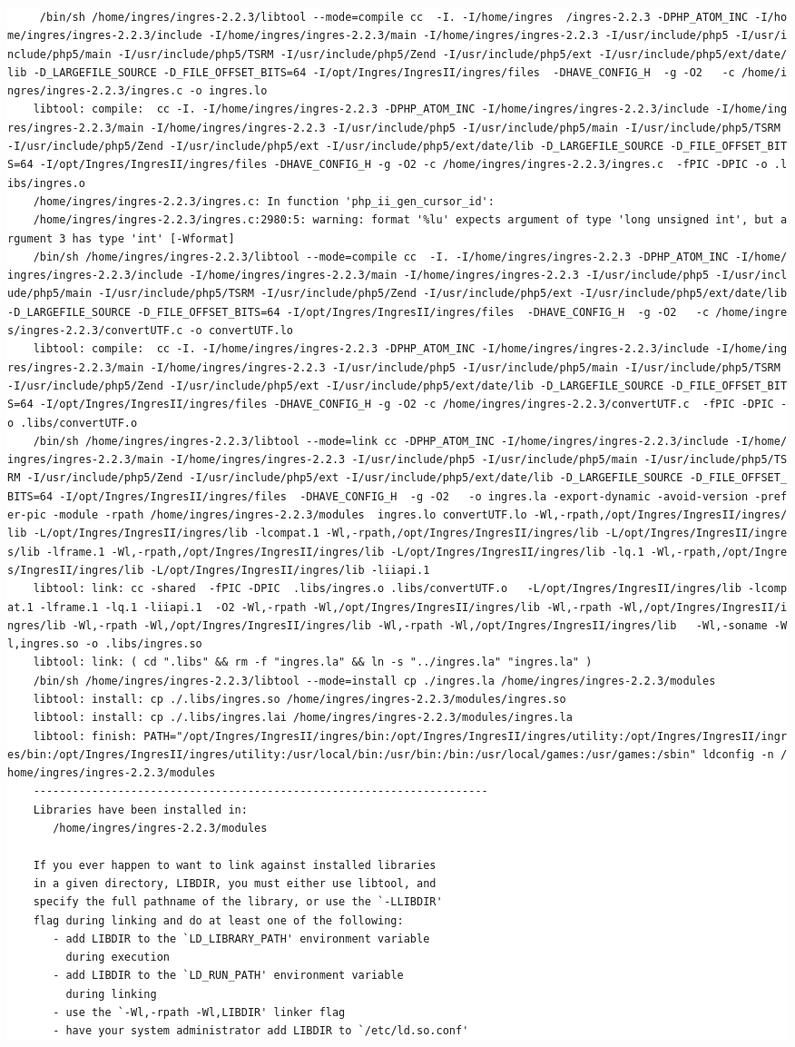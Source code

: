 ```
     /bin/sh /home/ingres/ingres-2.2.3/libtool --mode=compile cc  -I. -I/home/ingres  /ingres-2.2.3 -DPHP_ATOM_INC -I/home/ingres/ingres-2.2.3/include -I/home/ingres/ingres-2.2.3/main -I/home/ingres/ingres-2.2.3 -I/usr/include/php5 -I/usr/include/php5/main -I/usr/include/php5/TSRM -I/usr/include/php5/Zend -I/usr/include/php5/ext -I/usr/include/php5/ext/date/lib -D_LARGEFILE_SOURCE -D_FILE_OFFSET_BITS=64 -I/opt/Ingres/IngresII/ingres/files  -DHAVE_CONFIG_H  -g -O2   -c /home/ingres/ingres-2.2.3/ingres.c -o ingres.lo
    libtool: compile:  cc -I. -I/home/ingres/ingres-2.2.3 -DPHP_ATOM_INC -I/home/ingres/ingres-2.2.3/include -I/home/ingres/ingres-2.2.3/main -I/home/ingres/ingres-2.2.3 -I/usr/include/php5 -I/usr/include/php5/main -I/usr/include/php5/TSRM -I/usr/include/php5/Zend -I/usr/include/php5/ext -I/usr/include/php5/ext/date/lib -D_LARGEFILE_SOURCE -D_FILE_OFFSET_BITS=64 -I/opt/Ingres/IngresII/ingres/files -DHAVE_CONFIG_H -g -O2 -c /home/ingres/ingres-2.2.3/ingres.c  -fPIC -DPIC -o .libs/ingres.o
    /home/ingres/ingres-2.2.3/ingres.c: In function 'php_ii_gen_cursor_id':
    /home/ingres/ingres-2.2.3/ingres.c:2980:5: warning: format '%lu' expects argument of type 'long unsigned int', but argument 3 has type 'int' [-Wformat]
    /bin/sh /home/ingres/ingres-2.2.3/libtool --mode=compile cc  -I. -I/home/ingres/ingres-2.2.3 -DPHP_ATOM_INC -I/home/ingres/ingres-2.2.3/include -I/home/ingres/ingres-2.2.3/main -I/home/ingres/ingres-2.2.3 -I/usr/include/php5 -I/usr/include/php5/main -I/usr/include/php5/TSRM -I/usr/include/php5/Zend -I/usr/include/php5/ext -I/usr/include/php5/ext/date/lib -D_LARGEFILE_SOURCE -D_FILE_OFFSET_BITS=64 -I/opt/Ingres/IngresII/ingres/files  -DHAVE_CONFIG_H  -g -O2   -c /home/ingres/ingres-2.2.3/convertUTF.c -o convertUTF.lo
    libtool: compile:  cc -I. -I/home/ingres/ingres-2.2.3 -DPHP_ATOM_INC -I/home/ingres/ingres-2.2.3/include -I/home/ingres/ingres-2.2.3/main -I/home/ingres/ingres-2.2.3 -I/usr/include/php5 -I/usr/include/php5/main -I/usr/include/php5/TSRM -I/usr/include/php5/Zend -I/usr/include/php5/ext -I/usr/include/php5/ext/date/lib -D_LARGEFILE_SOURCE -D_FILE_OFFSET_BITS=64 -I/opt/Ingres/IngresII/ingres/files -DHAVE_CONFIG_H -g -O2 -c /home/ingres/ingres-2.2.3/convertUTF.c  -fPIC -DPIC -o .libs/convertUTF.o
    /bin/sh /home/ingres/ingres-2.2.3/libtool --mode=link cc -DPHP_ATOM_INC -I/home/ingres/ingres-2.2.3/include -I/home/ingres/ingres-2.2.3/main -I/home/ingres/ingres-2.2.3 -I/usr/include/php5 -I/usr/include/php5/main -I/usr/include/php5/TSRM -I/usr/include/php5/Zend -I/usr/include/php5/ext -I/usr/include/php5/ext/date/lib -D_LARGEFILE_SOURCE -D_FILE_OFFSET_BITS=64 -I/opt/Ingres/IngresII/ingres/files  -DHAVE_CONFIG_H  -g -O2   -o ingres.la -export-dynamic -avoid-version -prefer-pic -module -rpath /home/ingres/ingres-2.2.3/modules  ingres.lo convertUTF.lo -Wl,-rpath,/opt/Ingres/IngresII/ingres/lib -L/opt/Ingres/IngresII/ingres/lib -lcompat.1 -Wl,-rpath,/opt/Ingres/IngresII/ingres/lib -L/opt/Ingres/IngresII/ingres/lib -lframe.1 -Wl,-rpath,/opt/Ingres/IngresII/ingres/lib -L/opt/Ingres/IngresII/ingres/lib -lq.1 -Wl,-rpath,/opt/Ingres/IngresII/ingres/lib -L/opt/Ingres/IngresII/ingres/lib -liiapi.1
    libtool: link: cc -shared  -fPIC -DPIC  .libs/ingres.o .libs/convertUTF.o   -L/opt/Ingres/IngresII/ingres/lib -lcompat.1 -lframe.1 -lq.1 -liiapi.1  -O2 -Wl,-rpath -Wl,/opt/Ingres/IngresII/ingres/lib -Wl,-rpath -Wl,/opt/Ingres/IngresII/ingres/lib -Wl,-rpath -Wl,/opt/Ingres/IngresII/ingres/lib -Wl,-rpath -Wl,/opt/Ingres/IngresII/ingres/lib   -Wl,-soname -Wl,ingres.so -o .libs/ingres.so
    libtool: link: ( cd ".libs" && rm -f "ingres.la" && ln -s "../ingres.la" "ingres.la" )
    /bin/sh /home/ingres/ingres-2.2.3/libtool --mode=install cp ./ingres.la /home/ingres/ingres-2.2.3/modules
    libtool: install: cp ./.libs/ingres.so /home/ingres/ingres-2.2.3/modules/ingres.so
    libtool: install: cp ./.libs/ingres.lai /home/ingres/ingres-2.2.3/modules/ingres.la
    libtool: finish: PATH="/opt/Ingres/IngresII/ingres/bin:/opt/Ingres/IngresII/ingres/utility:/opt/Ingres/IngresII/ingres/bin:/opt/Ingres/IngresII/ingres/utility:/usr/local/bin:/usr/bin:/bin:/usr/local/games:/usr/games:/sbin" ldconfig -n /home/ingres/ingres-2.2.3/modules
    ----------------------------------------------------------------------
    Libraries have been installed in:
       /home/ingres/ingres-2.2.3/modules

    If you ever happen to want to link against installed libraries
    in a given directory, LIBDIR, you must either use libtool, and
    specify the full pathname of the library, or use the `-LLIBDIR'
    flag during linking and do at least one of the following:
       - add LIBDIR to the `LD_LIBRARY_PATH' environment variable
         during execution
       - add LIBDIR to the `LD_RUN_PATH' environment variable
         during linking
       - use the `-Wl,-rpath -Wl,LIBDIR' linker flag
       - have your system administrator add LIBDIR to `/etc/ld.so.conf'

```